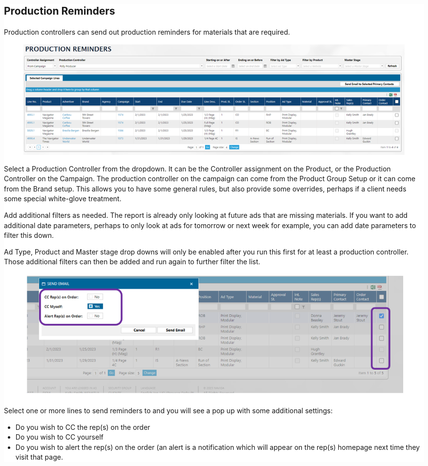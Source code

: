 ## Production Reminders

Production controllers can send out production reminders for materials that are required.

<figure><img src="../../../.gitbook/assets/image (1434).png" alt=""><figcaption></figcaption></figure>

Select a Production Controller from the dropdown. It can be the Controller assignment on the Product, or the Production Controller on the Campaign. The production controller on the campaign can come from the Product Group Setup or it can come from the Brand setup. This allows you to have some general rules, but also provide some overrides, perhaps if a client needs some special white-glove treatment.

Add additional filters as needed. The report is already only looking at future ads that are missing materials. If you want to add additional date parameters, perhaps to only look at ads for tomorrow or next week for example, you can add date parameters to filter this down.

Ad Type, Product and Master stage drop downs will only be enabled after you run this first for at least a production controller. Those additional filters can then be added and run again to further filter the list.

<figure><img src="../../../.gitbook/assets/image (775).png" alt=""><figcaption></figcaption></figure>

Select one or more lines to send reminders to and you will see a pop up with some additional settings:

* Do you wish to CC the rep(s) on the order
* Do you wish to CC yourself
* Do you wish to alert the rep(s) on the order (an alert is a notification which will appear on the rep(s) homepage next time they visit that page.
